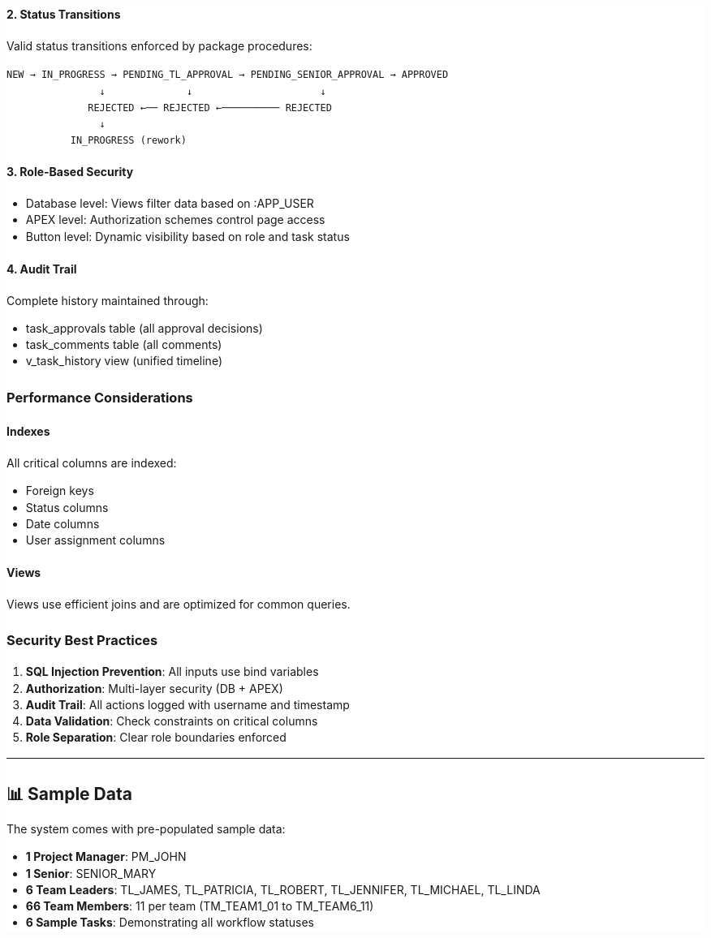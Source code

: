 #### 2. Status Transitions
Valid status transitions enforced by package procedures:
```
NEW → IN_PROGRESS → PENDING_TL_APPROVAL → PENDING_SENIOR_APPROVAL → APPROVED
                ↓              ↓                      ↓
              REJECTED ←── REJECTED ←────────── REJECTED
                ↓
           IN_PROGRESS (rework)
```

#### 3. Role-Based Security
- Database level: Views filter data based on :APP_USER
- APEX level: Authorization schemes control page access
- Button level: Dynamic visibility based on role and task status

#### 4. Audit Trail
Complete history maintained through:
- task_approvals table (all approval decisions)
- task_comments table (all comments)
- v_task_history view (unified timeline)

### Performance Considerations

#### Indexes
All critical columns are indexed:
- Foreign keys
- Status columns
- Date columns
- User assignment columns

#### Views
Views use efficient joins and are optimized for common queries.

### Security Best Practices

1. **SQL Injection Prevention**: All inputs use bind variables
2. **Authorization**: Multi-layer security (DB + APEX)
3. **Audit Trail**: All actions logged with username and timestamp
4. **Data Validation**: Check constraints on critical columns
5. **Role Separation**: Clear role boundaries enforced

---

## 📊 Sample Data

The system comes with pre-populated sample data:

- **1 Project Manager**: PM_JOHN
- **1 Senior**: SENIOR_MARY
- **6 Team Leaders**: TL_JAMES, TL_PATRICIA, TL_ROBERT, TL_JENNIFER, TL_MICHAEL, TL_LINDA
- **66 Team Members**: 11 per team (TM_TEAM1_01 to TM_TEAM6_11)
- **6 Sample Tasks**: Demonstrating all workflow statuses
